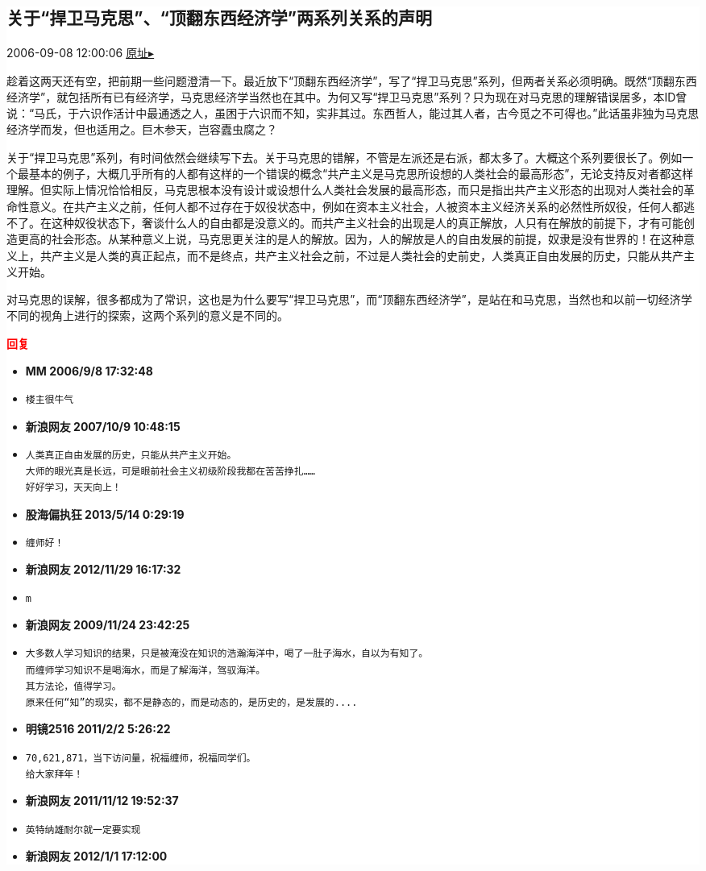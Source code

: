 ## 关于“捍卫马克思”、“顶翻东西经济学”两系列关系的声明
2006-09-08 12:00:06
[原址▸](http://www.fxgan.com/chan_time/2006_07_12/316.htm)



 


 


  趁着这两天还有空，把前期一些问题澄清一下。最近放下“顶翻东西经济学”，写了“捍卫马克思”系列，但两者关系必须明确。既然“顶翻东西经济学”，就包括所有已有经济学，马克思经济学当然也在其中。为何又写“捍卫马克思”系列？只为现在对马克思的理解错误居多，本ID曾说：“马氏，于六识作活计中最通透之人，虽困于六识而不知，实非其过。东西哲人，能过其人者，古今觅之不可得也。”此话虽非独为马克思经济学而发，但也适用之。巨木参天，岂容蠹虫腐之？


 


  关于“捍卫马克思”系列，有时间依然会继续写下去。关于马克思的错解，不管是左派还是右派，都太多了。大概这个系列要很长了。例如一个最基本的例子，大概几乎所有的人都有这样的一个错误的概念“共产主义是马克思所设想的人类社会的最高形态”，无论支持反对者都这样理解。但实际上情况恰恰相反，马克思根本没有设计或设想什么人类社会发展的最高形态，而只是指出共产主义形态的出现对人类社会的革命性意义。在共产主义之前，任何人都不过存在于奴役状态中，例如在资本主义社会，人被资本主义经济关系的必然性所奴役，任何人都逃不了。在这种奴役状态下，奢谈什么人的自由都是没意义的。而共产主义社会的出现是人的真正解放，人只有在解放的前提下，才有可能创造更高的社会形态。从某种意义上说，马克思更关注的是人的解放。因为，人的解放是人的自由发展的前提，奴隶是没有世界的！在这种意义上，共产主义是人类的真正起点，而不是终点，共产主义社会之前，不过是人类社会的史前史，人类真正自由发展的历史，只能从共产主义开始。


 


  对马克思的误解，很多都成为了常识，这也是为什么要写“捍卫马克思”，而“顶翻东西经济学”，是站在和马克思，当然也和以前一切经济学不同的视角上进行的探索，这两个系列的意义是不同的。


 





<font color='red'>**回复**</font>


- **MM 2006/9/8 17:32:48**
- ```
  楼主很牛气
  ```
- **新浪网友 2007/10/9 10:48:15**
- ```
  人类真正自由发展的历史，只能从共产主义开始。
  大师的眼光真是长远，可是眼前社会主义初级阶段我都在苦苦挣扎……
  好好学习，天天向上！
  ```
- **股海偏执狂 2013/5/14 0:29:19**
- ```
  缠师好！
  ```
- **新浪网友 2012/11/29 16:17:32**
- ```
  m
  ```
- **新浪网友 2009/11/24 23:42:25**
- ```
  大多数人学习知识的结果，只是被淹没在知识的浩瀚海洋中，喝了一肚子海水，自以为有知了。
  而缠师学习知识不是喝海水，而是了解海洋，驾驭海洋。
  其方法论，值得学习。
  原来任何“知”的现实，都不是静态的，而是动态的，是历史的，是发展的....
  ```
- **明镜2516 2011/2/2 5:26:22**
- ```
  70,621,871，当下访问量，祝福缠师，祝福同学们。
  给大家拜年！
  ```
- **新浪网友 2011/11/12 19:52:37**
- ```
  英特纳雄耐尔就一定要实现
  ```
- **新浪网友 2012/1/1 17:12:00**
  ```